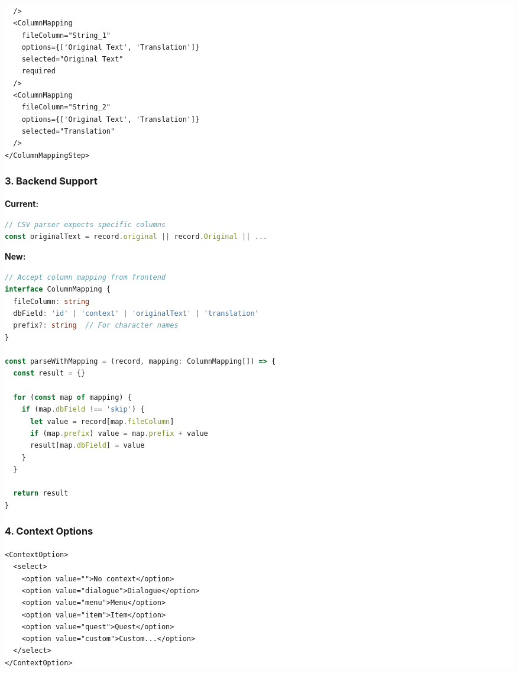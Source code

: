 ```tsx
  />
  <ColumnMapping
    fileColumn="String_1"
    options={['Original Text', 'Translation']}
    selected="Original Text"
    required
  />
  <ColumnMapping
    fileColumn="String_2"
    options={['Original Text', 'Translation']}
    selected="Translation"
  />
</ColumnMappingStep>
```

### 3. Backend Support

**Current:**
```typescript
// CSV parser expects specific columns
const originalText = record.original || record.Original || ...
```

**New:**
```typescript
// Accept column mapping from frontend
interface ColumnMapping {
  fileColumn: string
  dbField: 'id' | 'context' | 'originalText' | 'translation'
  prefix?: string  // For character names
}

const parseWithMapping = (record, mapping: ColumnMapping[]) => {
  const result = {}
  
  for (const map of mapping) {
    if (map.dbField !== 'skip') {
      let value = record[map.fileColumn]
      if (map.prefix) value = map.prefix + value
      result[map.dbField] = value
    }
  }
  
  return result
}
```

### 4. Context Options

```tsx
<ContextOption>
  <select>
    <option value="">No context</option>
    <option value="dialogue">Dialogue</option>
    <option value="menu">Menu</option>
    <option value="item">Item</option>
    <option value="quest">Quest</option>
    <option value="custom">Custom...</option>
  </select>
</ContextOption>
```
